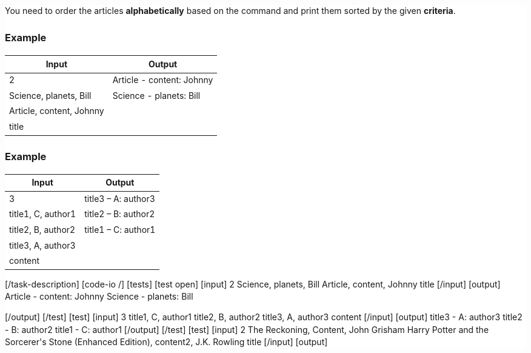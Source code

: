 You need to order the articles **alphabetically** based on the command and print them sorted by the given **criteria**.

### Example
| **Input** | **Output** |
| --- | --- |
| 2 | Article - content: Johnny |
| Science, planets, Bill | Science - planets: Bill |
| Article, content, Johnny | |
| title | |

### Example
| **Input** | **Output** |
| --- | --- |
| 3 | title3 – A: author3 |
| title1, C, author1 | title2 – B: author2 |
| title2, B, author2 | title1 – C: author1 |
| title3, A, author3 | |
| content | |

[/task-description]
[code-io /]
[tests]
[test open]
[input]
2
Science, planets, Bill
Article, content, Johnny
title
[/input]
[output]
Article - content: Johnny
Science - planets: Bill

[/output]
[/test]
[test]
[input]
3
title1, C, author1
title2, B, author2
title3, A, author3
content
[/input]
[output]
title3 - A: author3
title2 - B: author2
title1 - C: author1
[/output]
[/test]
[test]
[input]
2
The Reckoning, Content, John Grisham
Harry Potter and the Sorcerer's Stone (Enhanced Edition), content2, J.K. Rowling
title
[/input]
[output]